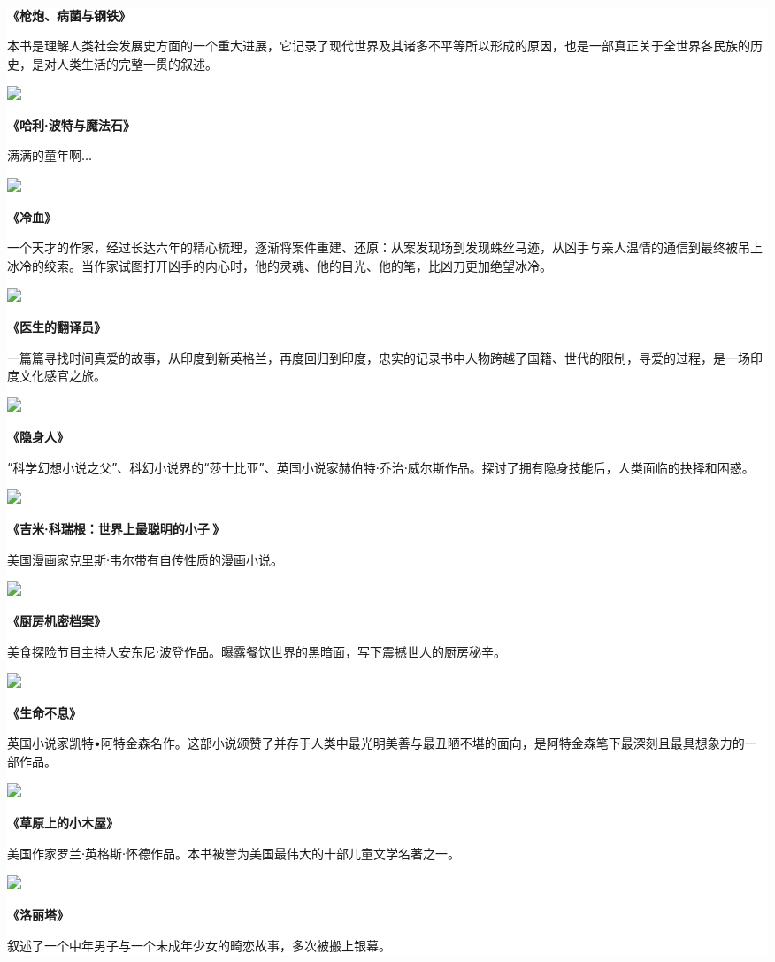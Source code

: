 **《枪炮、病菌与钢铁》**

本书是理解人类社会发展史方面的一个重大进展，它记录了现代世界及其诸多不平等所以形成的原因，也是一部真正关于全世界各民族的历史，是对人类生活的完整一贯的叙述。

![](https://pic4.zhimg.com/v2-433ce5754cf467afc7329183ae78f36f_b.jpg)

**《哈利·波特与魔法石》**

满满的童年啊...

![](https://pic2.zhimg.com/v2-1072a570888b6bac85621c3cf498d44d_b.jpg)

**《冷血》**

一个天才的作家，经过长达六年的精心梳理，逐渐将案件重建、还原：从案发现场到发现蛛丝马迹，从凶手与亲人温情的通信到最终被吊上冰冷的绞索。当作家试图打开凶手的内心时，他的灵魂、他的目光、他的笔，比凶刀更加绝望冰冷。

![](https://pic1.zhimg.com/v2-c1344b7c9ee8673dc69de68120252a34_b.jpg)

**《医生的翻译员》**

一篇篇寻找时间真爱的故事，从印度到新英格兰，再度回归到印度，忠实的记录书中人物跨越了国籍、世代的限制，寻爱的过程，是一场印度文化感官之旅。

![](https://pic2.zhimg.com/v2-b85d74bbd89b19d4c7a35d8d085a9491_b.jpg)

**《隐身人》**

“科学幻想小说之父”、科幻小说界的“莎士比亚”、英国小说家赫伯特·乔治·威尔斯作品。探讨了拥有隐身技能后，人类面临的抉择和困惑。

![](https://pic4.zhimg.com/v2-282fd367269ae95dcdef691ca285c1df_b.jpg)

**《吉米·科瑞根：世界上最聪明的小子 》**

美国漫画家克里斯·韦尔带有自传性质的漫画小说。

![](https://pic2.zhimg.com/v2-54fbce2b8f330449f5a467f5520c4d95_b.jpg)

**《厨房机密档案》**

美食探险节目主持人安东尼·波登作品。曝露餐饮世界的黑暗面，写下震撼世人的厨房秘辛。

![](https://pic1.zhimg.com/v2-621c0fa10b7cc7cc56148117e782b690_b.jpg)

**《生命不息》**

英国小说家凯特•阿特金森名作。这部小说颂赞了并存于人类中最光明美善与最丑陋不堪的面向，是阿特金森笔下最深刻且最具想象力的一部作品。

![](https://pic1.zhimg.com/v2-26d9b05a816bc804cc1159e0d27c7228_b.jpg)

**《草原上的小木屋》**

美国作家罗兰·英格斯·怀德作品。本书被誉为美国最伟大的十部儿童文学名著之一。

![](https://pic3.zhimg.com/v2-bafdf4943ba99d15ede87194934c02be_b.jpg)

**《洛丽塔》**

叙述了一个中年男子与一个未成年少女的畸恋故事，多次被搬上银幕。
